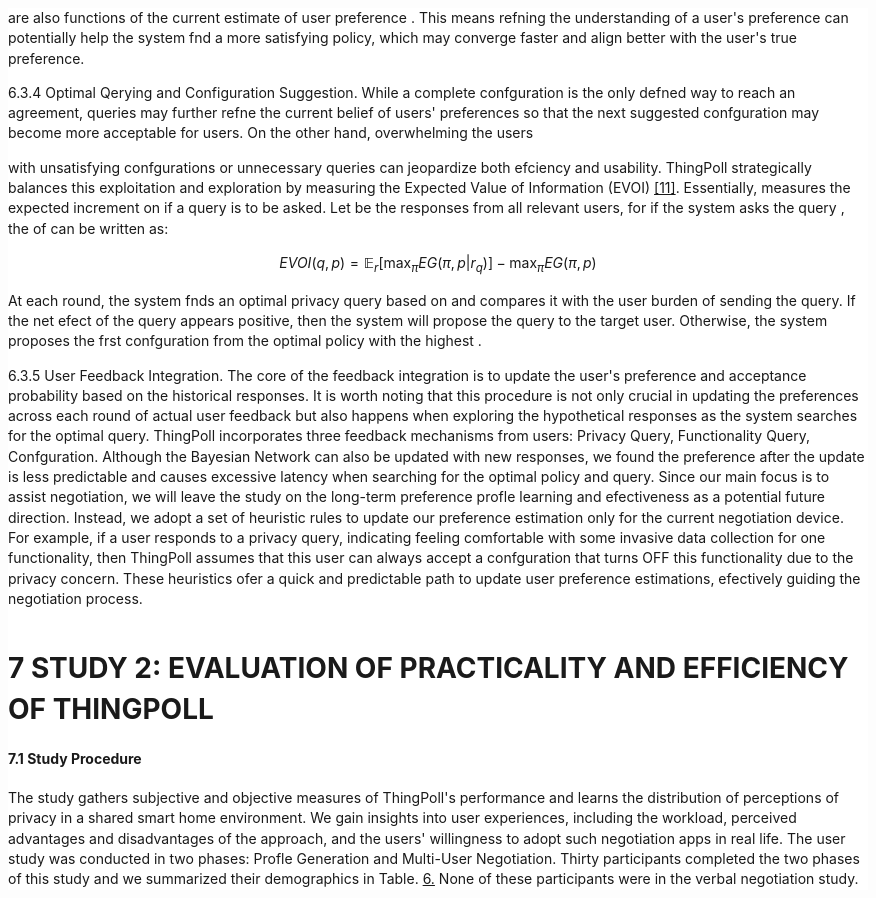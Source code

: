are also functions of the current estimate of user preference . This means refning the understanding of a user's preference can potentially help the system fnd a more satisfying policy, which may converge faster and align better with the user's true preference.

6.3.4 Optimal Qerying and Configuration Suggestion. While a complete confguration is the only defned way to reach an agreement, queries may further refne the current belief of users' preferences so that the next suggested confguration may become more acceptable for users. On the other hand, overwhelming the users

with unsatisfying confgurations or unnecessary queries can jeopardize both efciency and usability. ThingPoll strategically balances this exploitation and exploration by measuring the Expected Value of Information (EVOI) [\[11\]](#page-15-30). Essentially, measures the expected increment on if a query is to be asked. Let be the responses from all relevant users, for if the system asks the query , the of can be written as:

$$
EVOI(q, p) = \mathbb{E}_r \left[ \max_{\pi} EG(\pi, p | r_q) \right] - \max_{\pi} EG(\pi, p) \tag{2}
$$

At each round, the system fnds an optimal privacy query based on and compares it with the user burden of sending the query. If the net efect of the query appears positive, then the system will propose the query to the target user. Otherwise, the system proposes the frst confguration from the optimal policy with the highest .

6.3.5 User Feedback Integration. The core of the feedback integration is to update the user's preference and acceptance probability based on the historical responses. It is worth noting that this procedure is not only crucial in updating the preferences across each round of actual user feedback but also happens when exploring the hypothetical responses as the system searches for the optimal query. ThingPoll incorporates three feedback mechanisms from users: Privacy Query, Functionality Query, Confguration. Although the Bayesian Network can also be updated with new responses, we found the preference after the update is less predictable and causes excessive latency when searching for the optimal policy and query. Since our main focus is to assist negotiation, we will leave the study on the long-term preference profle learning and efectiveness as a potential future direction. Instead, we adopt a set of heuristic rules to update our preference estimation only for the current negotiation device. For example, if a user responds to a privacy query, indicating feeling comfortable with some invasive data collection for one functionality, then ThingPoll assumes that this user can always accept a confguration that turns OFF this functionality due to the privacy concern. These heuristics ofer a quick and predictable path to update user preference estimations, efectively guiding the negotiation process.

# <span id="page-10-0"></span>7 STUDY 2: EVALUATION OF PRACTICALITY AND EFFICIENCY OF THINGPOLL

#### 7.1 Study Procedure

The study gathers subjective and objective measures of ThingPoll's performance and learns the distribution of perceptions of privacy in a shared smart home environment. We gain insights into user experiences, including the workload, perceived advantages and disadvantages of the approach, and the users' willingness to adopt such negotiation apps in real life. The user study was conducted in two phases: Profle Generation and Multi-User Negotiation. Thirty participants completed the two phases of this study and we summarized their demographics in Table. [6.](#page-10-1) None of these participants were in the verbal negotiation study.
